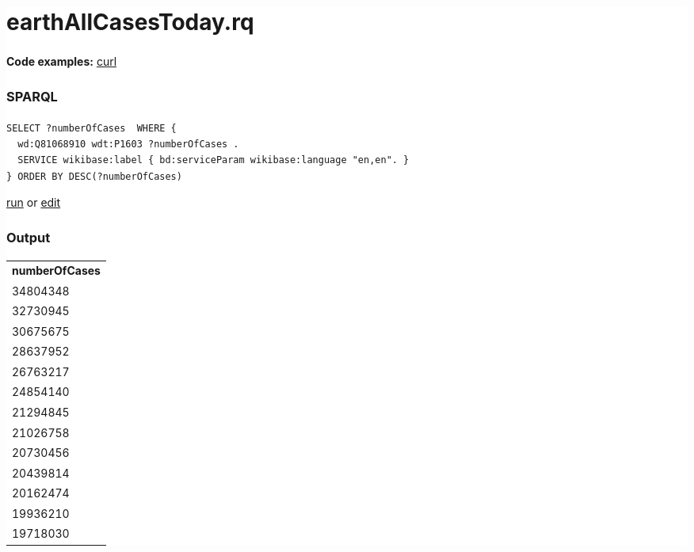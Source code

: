 # earthAllCasesToday.rq
**Code examples:** [curl](#curl)
### SPARQL
```sparql
SELECT ?numberOfCases  WHERE {
  wd:Q81068910 wdt:P1603 ?numberOfCases .
  SERVICE wikibase:label { bd:serviceParam wikibase:language "en,en". }
} ORDER BY DESC(?numberOfCases)
```
[run](https://query.wikidata.org/embed.html#SELECT%20%3FnumberOfCases%20%20WHERE%20%7B%0A%20%20wd%3AQ81068910%20wdt%3AP1603%20%3FnumberOfCases%20.%0A%20%20SERVICE%20wikibase%3Alabel%20%7B%20bd%3AserviceParam%20wikibase%3Alanguage%20%22en%2Cen%22.%20%7D%0A%7D%20ORDER%20BY%20DESC%28%3FnumberOfCases%29%0A) or [edit](https://query.wikidata.org/#SELECT%20%3FnumberOfCases%20%20WHERE%20%7B%0A%20%20wd%3AQ81068910%20wdt%3AP1603%20%3FnumberOfCases%20.%0A%20%20SERVICE%20wikibase%3Alabel%20%7B%20bd%3AserviceParam%20wikibase%3Alanguage%20%22en%2Cen%22.%20%7D%0A%7D%20ORDER%20BY%20DESC%28%3FnumberOfCases%29%0A)


### Output
<table>
  <tr>
    <td><b>numberOfCases</b></td>
  </tr>
  <tr>
    <td>34804348</td>
  </tr>
  <tr>
    <td>32730945</td>
  </tr>
  <tr>
    <td>30675675</td>
  </tr>
  <tr>
    <td>28637952</td>
  </tr>
  <tr>
    <td>26763217</td>
  </tr>
  <tr>
    <td>24854140</td>
  </tr>
  <tr>
    <td>21294845</td>
  </tr>
  <tr>
    <td>21026758</td>
  </tr>
  <tr>
    <td>20730456</td>
  </tr>
  <tr>
    <td>20439814</td>
  </tr>
  <tr>
    <td>20162474</td>
  </tr>
  <tr>
    <td>19936210</td>
  </tr>
  <tr>
    <td>19718030</td>
  </tr>
